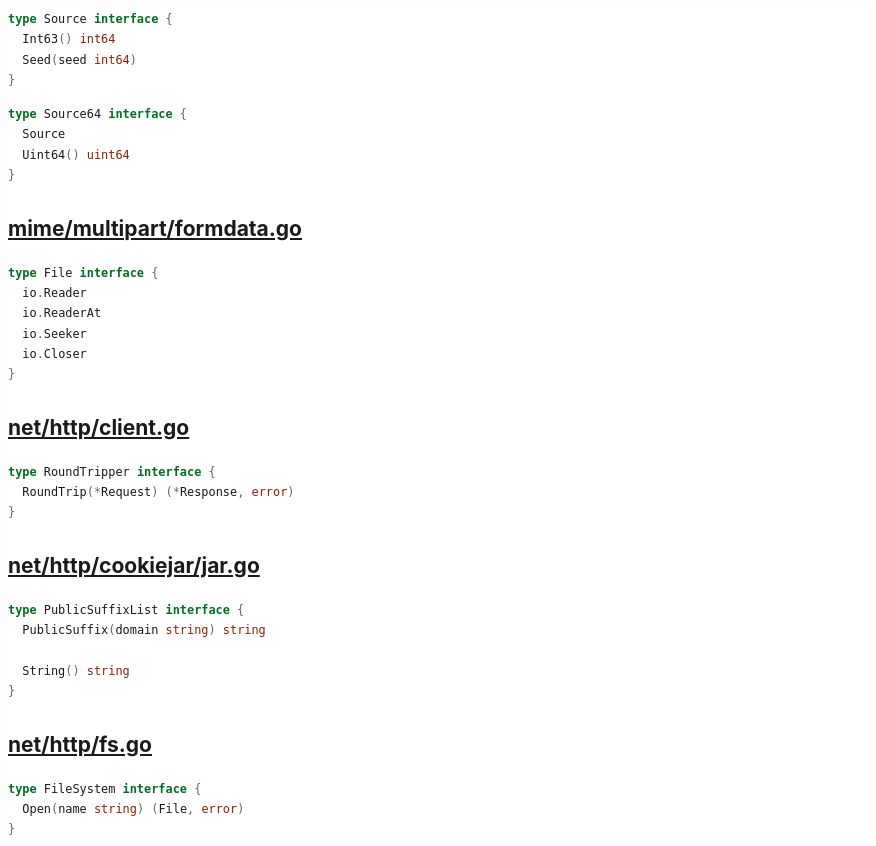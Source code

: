 ```go
type Source interface {
  Int63() int64
  Seed(seed int64)
}
```

```go
type Source64 interface {
  Source
  Uint64() uint64
}
```

## [mime/multipart/formdata.go](https://cs.opensource.google/go/go/+/refs/tags/go1.20.5:src/mime/multipart/formdata.go)

```go
type File interface {
  io.Reader
  io.ReaderAt
  io.Seeker
  io.Closer
}
```

## [net/http/client.go](https://cs.opensource.google/go/go/+/refs/tags/go1.20.5:src/net/http/client.go)

```go
type RoundTripper interface {
  RoundTrip(*Request) (*Response, error)
}
```

## [net/http/cookiejar/jar.go](https://cs.opensource.google/go/go/+/refs/tags/go1.20.5:src/net/http/cookiejar/jar.go)

```go
type PublicSuffixList interface {
  PublicSuffix(domain string) string

  String() string
}
```

## [net/http/fs.go](https://cs.opensource.google/go/go/+/refs/tags/go1.20.5:src/net/http/fs.go)

```go
type FileSystem interface {
  Open(name string) (File, error)
}
```
